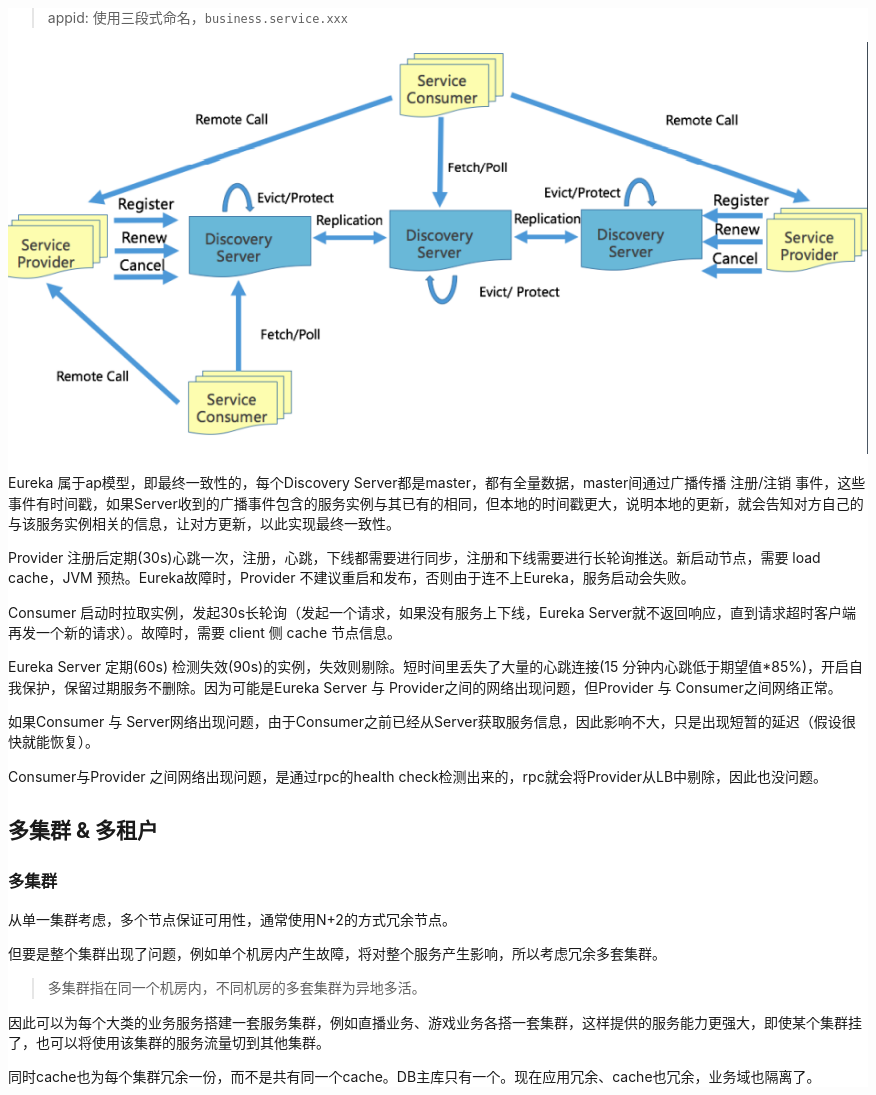 > appid: 使用三段式命名，`business.service.xxx`

![服务发现架构](微服务.assets/1624547404873.png)

Eureka 属于ap模型，即最终一致性的，每个Discovery Server都是master，都有全量数据，master间通过广播传播 注册/注销 事件，这些事件有时间戳，如果Server收到的广播事件包含的服务实例与其已有的相同，但本地的时间戳更大，说明本地的更新，就会告知对方自己的与该服务实例相关的信息，让对方更新，以此实现最终一致性。

Provider 注册后定期(30s)心跳一次，注册，心跳，下线都需要进行同步，注册和下线需要进行长轮询推送。新启动节点，需要 load cache，JVM 预热。Eureka故障时，Provider 不建议重启和发布，否则由于连不上Eureka，服务启动会失败。

Consumer 启动时拉取实例，发起30s长轮询（发起一个请求，如果没有服务上下线，Eureka Server就不返回响应，直到请求超时客户端再发一个新的请求）。故障时，需要 client 侧 cache 节点信息。

Eureka Server 定期(60s) 检测失效(90s)的实例，失效则剔除。短时间里丢失了大量的心跳连接(15
分钟内心跳低于期望值*85%)，开启自我保护，保留过期服务不删除。因为可能是Eureka Server 与 Provider之间的网络出现问题，但Provider 与 Consumer之间网络正常。

如果Consumer 与 Server网络出现问题，由于Consumer之前已经从Server获取服务信息，因此影响不大，只是出现短暂的延迟（假设很快就能恢复）。

Consumer与Provider 之间网络出现问题，是通过rpc的health check检测出来的，rpc就会将Provider从LB中剔除，因此也没问题。



## 多集群 & 多租户

### 多集群

从单一集群考虑，多个节点保证可用性，通常使用N+2的方式冗余节点。

但要是整个集群出现了问题，例如单个机房内产生故障，将对整个服务产生影响，所以考虑冗余多套集群。

> 多集群指在同一个机房内，不同机房的多套集群为异地多活。

因此可以为每个大类的业务服务搭建一套服务集群，例如直播业务、游戏业务各搭一套集群，这样提供的服务能力更强大，即使某个集群挂了，也可以将使用该集群的服务流量切到其他集群。

同时cache也为每个集群冗余一份，而不是共有同一个cache。DB主库只有一个。现在应用冗余、cache也冗余，业务域也隔离了。
